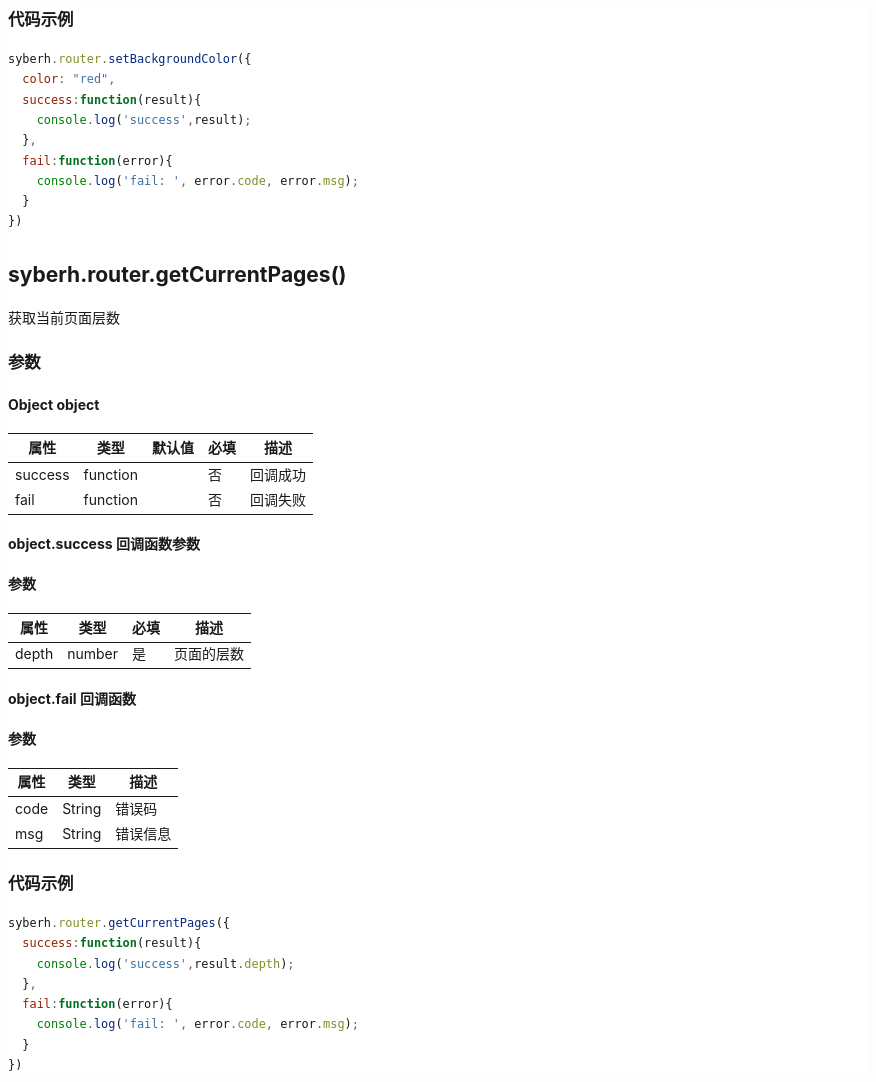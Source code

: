 ### 代码示例
``` javascript
syberh.router.setBackgroundColor({
  color: "red",
  success:function(result){
    console.log('success',result); 
  },
  fail:function(error){
    console.log('fail: ', error.code, error.msg);
  }
})
```


## syberh.router.getCurrentPages()

获取当前页面层数

### 参数

#### Object object

| 属性    | 类型     | 默认值 | 必填 | 描述                   |
| ------- | -------- | ------ | ---- | ---------------------- |
| success | function |        | 否   | 回调成功 |
| fail    | function |        | 否   | 回调失败 |


#### object.success 回调函数参数
#### 参数
| 属性     | 类型    | 必填 | 描述                     |
| ---------- | ------- | -------- | ---------------------- |
| depth | number  | 是     | 页面的层数  |

#### object.fail 回调函数
#### 参数
| 属性 | 类型  | 描述 |
| -- | -- | -- |
| code | String | 错误码 |
| msg | String  | 错误信息 |


### 代码示例
``` javascript
syberh.router.getCurrentPages({
  success:function(result){
    console.log('success',result.depth);
  },
  fail:function(error){
    console.log('fail: ', error.code, error.msg);
  }
})
```
